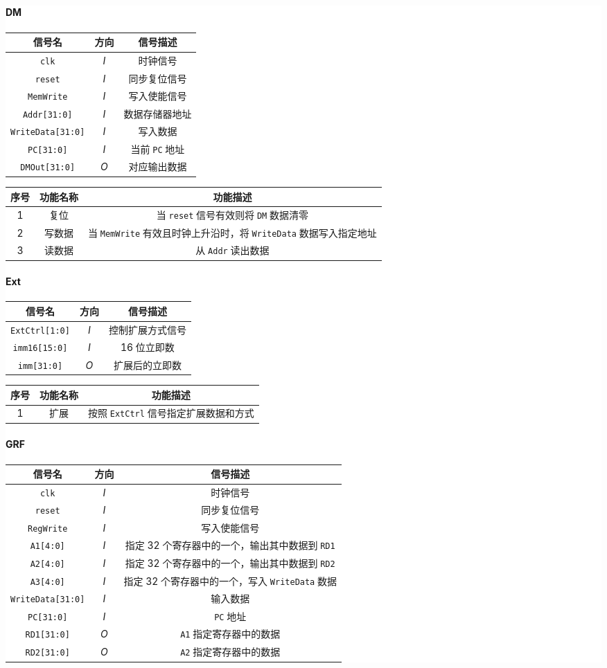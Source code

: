 <div style="page-break-after: always;"></div>

#### DM

|      信号名       | 方向 |    信号描述    |
| :---------------: | :--: | :------------: |
|       `clk`       | $I$  |    时钟信号    |
|      `reset`      | $I$  |  同步复位信号  |
|    `MemWrite`     | $I$  |  写入使能信号  |
|   `Addr[31:0]`    | $I$  | 数据存储器地址 |
| `WriteData[31:0]` | $I$  |    写入数据    |
|    `PC[31:0]`     | $I$  | 当前 `PC` 地址 |
|   `DMOut[31:0]`   | $O$  |  对应输出数据  |

| 序号 | 功能名称 |                           功能描述                           |
| :--: | :------: | :----------------------------------------------------------: |
| $1$  |   复位   |            当 `reset` 信号有效则将 `DM` 数据清零             |
| $2$  |  写数据  | 当 `MemWrite` 有效且时钟上升沿时，将 `WriteData` 数据写入指定地址 |
| $3$  |  读数据  |                      从 `Addr` 读出数据                      |



#### Ext

|     信号名     | 方向 |     信号描述     |
| :------------: | :--: | :--------------: |
| `ExtCtrl[1:0]` | $I$  | 控制扩展方式信号 |
| `imm16[15:0]`  | $I$  |  $16$ 位立即数   |
|  `imm[31:0]`   | $O$  |  扩展后的立即数  |

| 序号 | 功能名称 |               功能描述                |
| :--: | :------: | :-----------------------------------: |
| $1$  |   扩展   | 按照 `ExtCtrl` 信号指定扩展数据和方式 |

<div style="page-break-after: always;"></div>

#### GRF

|      信号名       | 方向 |                     信号描述                      |
| :---------------: | :--: | :-----------------------------------------------: |
|       `clk`       | $I$  |                     时钟信号                      |
|      `reset`      | $I$  |                   同步复位信号                    |
|    `RegWrite`     | $I$  |                   写入使能信号                    |
|     `A1[4:0]`     | $I$  | 指定 $32$ 个寄存器中的一个，输出其中数据到 `RD1`  |
|     `A2[4:0]`     | $I$  | 指定 $32$ 个寄存器中的一个，输出其中数据到 `RD2`  |
|     `A3[4:0]`     | $I$  | 指定 $32$ 个寄存器中的一个，写入 `WriteData` 数据 |
| `WriteData[31:0]` | $I$  |                     输入数据                      |
|    `PC[31:0]`     | $I$  |                     `PC` 地址                     |
|    `RD1[31:0]`    | $O$  |              `A1` 指定寄存器中的数据              |
|    `RD2[31:0]`    | $O$  |              `A2` 指定寄存器中的数据              |
